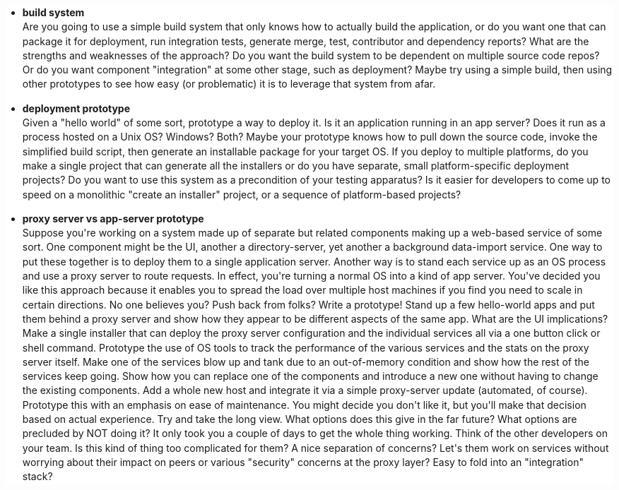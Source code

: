 [^ls]: Library science and taxonomy standards exist for a reason, I
imagine. This stuff is hard. The part of you that files things into
categories doesn't seem to be the same part of you that looks for
things. Once you get past a certain point, all you can really do is
search à la Google.


  * **build system**<br/> Are you going to use a simple build system
    that only knows how to actually build the application, or do you
    want one that can package it for deployment, run integration
    tests, generate merge, test, contributor and dependency reports?
    What are the strengths and weaknesses of the approach? Do you want
    the build system to be dependent on multiple source code repos? Or
    do you want component "integration" at some other stage, such as
    deployment? Maybe try using a simple build, then using other
    prototypes to see how easy (or problematic) it is to leverage that
    system from afar.

  * **deployment prototype**<br/> Given a "hello world" of some sort,
    prototype a way to deploy it. Is it an application running in an
    app server? Does it run as a process hosted on a Unix OS? Windows?
    Both? Maybe your prototype knows how to pull down the source code,
    invoke the simplified build script, then generate an installable
    package for your target OS. If you deploy to multiple platforms,
    do you make a single project that can generate all the installers
    or do you have separate, small platform-specific deployment
    projects? Do you want to use this system as a precondition of your
    testing apparatus? Is it easier for developers to come up to speed
    on a monolithic "create an installer" project, or a sequence of
    platform-based projects?

  * **proxy server vs app-server prototype**<br/> Suppose you're
    working on a system made up of separate but related components
    making up a web-based service of some sort. One component might be
    the UI, another a directory-server, yet another a background
    data-import service. One way to put these together is to deploy
    them to a single application server. Another way is to stand each
    service up as an OS process and use a proxy server to route
    requests. In effect, you're turning a normal OS into a kind of app
    server. You've decided you like this approach because it enables
    you to spread the load over multiple host machines if you find you
    need to scale in certain directions. No one believes you? Push
    back from folks? Write a prototype! Stand up a few hello-world
    apps and put them behind a proxy server and show how they appear
    to be different aspects of the same app. What are the UI
    implications? Make a single installer that can deploy the proxy
    server configuration and the individual services all via a one
    button click or shell command. Prototype the use of OS tools to
    track the performance of the various services and the stats on the
    proxy server itself. Make one of the services blow up and tank due
    to an out-of-memory condition and show how the rest of the
    services keep going. Show how you can replace one of the
    components and introduce a new one without having to change the
    existing components. Add a whole new host and integrate it via a
    simple proxy-server update (automated, of course). Prototype this
    with an emphasis on ease of maintenance. You might decide you
    don't like it, but you'll make that decision based on actual
    experience. Try and take the long view. What options does this
    give in the far future? What options are precluded by NOT doing
    it? It only took you a couple of days to get the whole thing
    working. Think of the other developers on your team. Is this kind
    of thing too complicated for them? A nice separation of concerns?
    Let's them work on services without worrying about their impact on
    peers or various "security" concerns at the proxy layer? Easy to
    fold into an "integration" stack?


[^ice]: Sorry for the cliché, but it's so apt. Examples abound:
[^disc]: I don't ever want to suggest that software engineering is